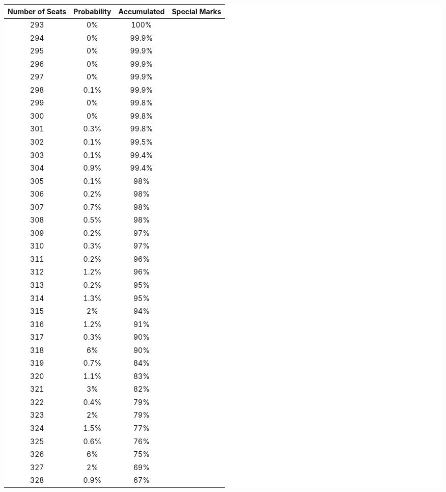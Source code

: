 | Number of Seats | Probability | Accumulated | Special Marks |
|:---------------:|:-----------:|:-----------:|:-------------:|
| 293 | 0% | 100% |  |
| 294 | 0% | 99.9% |  |
| 295 | 0% | 99.9% |  |
| 296 | 0% | 99.9% |  |
| 297 | 0% | 99.9% |  |
| 298 | 0.1% | 99.9% |  |
| 299 | 0% | 99.8% |  |
| 300 | 0% | 99.8% |  |
| 301 | 0.3% | 99.8% |  |
| 302 | 0.1% | 99.5% |  |
| 303 | 0.1% | 99.4% |  |
| 304 | 0.9% | 99.4% |  |
| 305 | 0.1% | 98% |  |
| 306 | 0.2% | 98% |  |
| 307 | 0.7% | 98% |  |
| 308 | 0.5% | 98% |  |
| 309 | 0.2% | 97% |  |
| 310 | 0.3% | 97% |  |
| 311 | 0.2% | 96% |  |
| 312 | 1.2% | 96% |  |
| 313 | 0.2% | 95% |  |
| 314 | 1.3% | 95% |  |
| 315 | 2% | 94% |  |
| 316 | 1.2% | 91% |  |
| 317 | 0.3% | 90% |  |
| 318 | 6% | 90% |  |
| 319 | 0.7% | 84% |  |
| 320 | 1.1% | 83% |  |
| 321 | 3% | 82% |  |
| 322 | 0.4% | 79% |  |
| 323 | 2% | 79% |  |
| 324 | 1.5% | 77% |  |
| 325 | 0.6% | 76% |  |
| 326 | 6% | 75% |  |
| 327 | 2% | 69% |  |
| 328 | 0.9% | 67% |  |